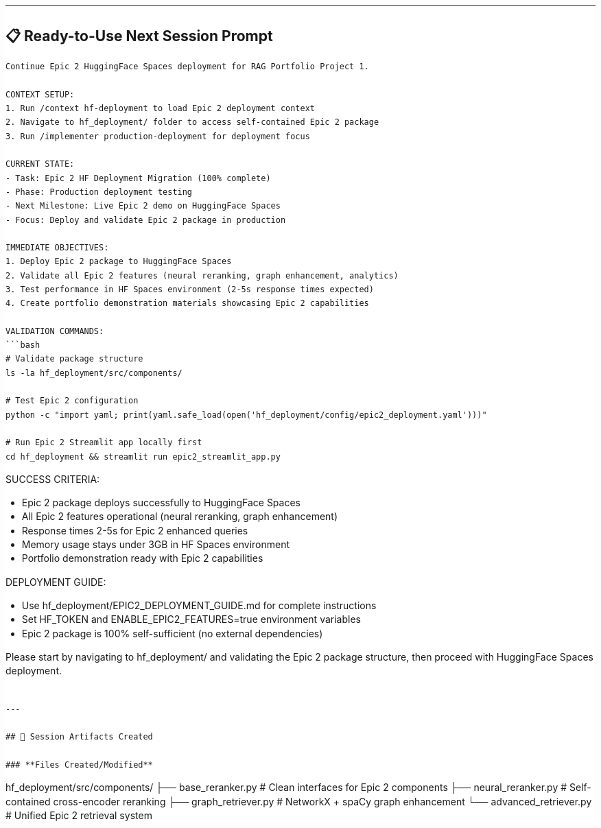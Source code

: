 
---

## 📋 Ready-to-Use Next Session Prompt

```
Continue Epic 2 HuggingFace Spaces deployment for RAG Portfolio Project 1.

CONTEXT SETUP:
1. Run /context hf-deployment to load Epic 2 deployment context
2. Navigate to hf_deployment/ folder to access self-contained Epic 2 package
3. Run /implementer production-deployment for deployment focus

CURRENT STATE:
- Task: Epic 2 HF Deployment Migration (100% complete)
- Phase: Production deployment testing
- Next Milestone: Live Epic 2 demo on HuggingFace Spaces
- Focus: Deploy and validate Epic 2 package in production

IMMEDIATE OBJECTIVES:
1. Deploy Epic 2 package to HuggingFace Spaces
2. Validate all Epic 2 features (neural reranking, graph enhancement, analytics)
3. Test performance in HF Spaces environment (2-5s response times expected)
4. Create portfolio demonstration materials showcasing Epic 2 capabilities

VALIDATION COMMANDS:
```bash
# Validate package structure
ls -la hf_deployment/src/components/

# Test Epic 2 configuration
python -c "import yaml; print(yaml.safe_load(open('hf_deployment/config/epic2_deployment.yaml')))"

# Run Epic 2 Streamlit app locally first
cd hf_deployment && streamlit run epic2_streamlit_app.py
```

SUCCESS CRITERIA:
- Epic 2 package deploys successfully to HuggingFace Spaces
- All Epic 2 features operational (neural reranking, graph enhancement)
- Response times 2-5s for Epic 2 enhanced queries
- Memory usage stays under 3GB in HF Spaces environment
- Portfolio demonstration ready with Epic 2 capabilities

DEPLOYMENT GUIDE:
- Use hf_deployment/EPIC2_DEPLOYMENT_GUIDE.md for complete instructions
- Set HF_TOKEN and ENABLE_EPIC2_FEATURES=true environment variables
- Epic 2 package is 100% self-sufficient (no external dependencies)

Please start by navigating to hf_deployment/ and validating the Epic 2 package structure, then proceed with HuggingFace Spaces deployment.
```

---

## 📁 Session Artifacts Created

### **Files Created/Modified**
```
hf_deployment/src/components/
├── base_reranker.py          # Clean interfaces for Epic 2 components
├── neural_reranker.py        # Self-contained cross-encoder reranking
├── graph_retriever.py        # NetworkX + spaCy graph enhancement
└── advanced_retriever.py     # Unified Epic 2 retrieval system

